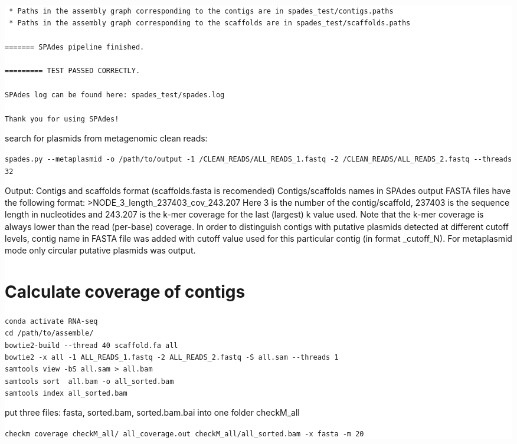 ```
 * Paths in the assembly graph corresponding to the contigs are in spades_test/contigs.paths
 * Paths in the assembly graph corresponding to the scaffolds are in spades_test/scaffolds.paths

======= SPAdes pipeline finished.

========= TEST PASSED CORRECTLY.

SPAdes log can be found here: spades_test/spades.log

Thank you for using SPAdes!
```
search for plasmids from metagenomic clean reads:
```
spades.py --metaplasmid -o /path/to/output -1 /CLEAN_READS/ALL_READS_1.fastq -2 /CLEAN_READS/ALL_READS_2.fastq --threads 32
```
Output:
Contigs and scaffolds format (scaffolds.fasta is recomended)
Contigs/scaffolds names in SPAdes output FASTA files have the following format: >NODE_3_length_237403_cov_243.207 Here 3 is the number of the contig/scaffold, 237403 is the sequence length in nucleotides and 243.207 is the k-mer coverage for the last (largest) k value used. Note that the k-mer coverage is always lower than the read (per-base) coverage.
In order to distinguish contigs with putative plasmids detected at different cutoff levels, contig name in FASTA file was added with cutoff value used for this particular contig (in format \_cutoff_N). For metaplasmid mode only circular putative plasmids was output.

# Calculate coverage of contigs
```
conda activate RNA-seq
cd /path/to/assemble/
bowtie2-build --thread 40 scaffold.fa all
bowtie2 -x all -1 ALL_READS_1.fastq -2 ALL_READS_2.fastq -S all.sam --threads 1 
samtools view -bS all.sam > all.bam
samtools sort  all.bam -o all_sorted.bam
samtools index all_sorted.bam
```
put three files: fasta, sorted.bam, sorted.bam.bai into one folder checkM_all
```
checkm coverage checkM_all/ all_coverage.out checkM_all/all_sorted.bam -x fasta -m 20
```
